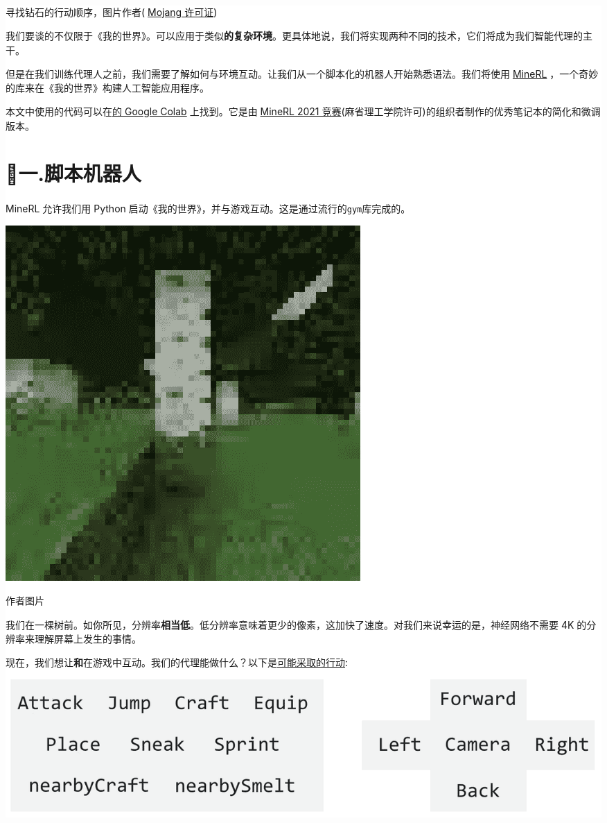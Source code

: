 寻找钻石的行动顺序，图片作者( [Mojang 许可证](https://account.mojang.com/documents/minecraft_eula))

我们要谈的不仅限于《我的世界》。可以应用于类似**的复杂环境**。更具体地说，我们将实现两种不同的技术，它们将成为我们智能代理的主干。

但是在我们训练代理人之前，我们需要了解如何与环境互动。让我们从一个脚本化的机器人开始熟悉语法。我们将使用 [MineRL](https://minerl.io/) ，一个奇妙的库来在《我的世界》构建人工智能应用程序。

本文中使用的代码可以在[的 Google Colab](https://colab.research.google.com/drive/1hRxR_UM72JAe32YveLxqoC6eX6Lqd9c2?usp=sharing) 上找到。它是由 [MineRL 2021 竞赛](https://github.com/KarolisRam/MineRL2021-Intro-baselines)(麻省理工学院许可)的组织者制作的优秀笔记本的简化和微调版本。

# 📜一.脚本机器人

MineRL 允许我们用 Python 启动《我的世界》，并与游戏互动。这是通过流行的`gym`库完成的。

![](img/4a618205d06a716fd39c522045b4f36b.png)

作者图片

我们在一棵树前。如你所见，分辨率**相当低**。低分辨率意味着更少的像素，这加快了速度。对我们来说幸运的是，神经网络不需要 4K 的分辨率来理解屏幕上发生的事情。

现在，我们想让**和**在游戏中互动。我们的代理能做什么？以下是[可能采取的行动](https://minerl.io/docs/environments/#id14):

![](img/9d32427b7bac4e519f16ac23b968bb87.png)
